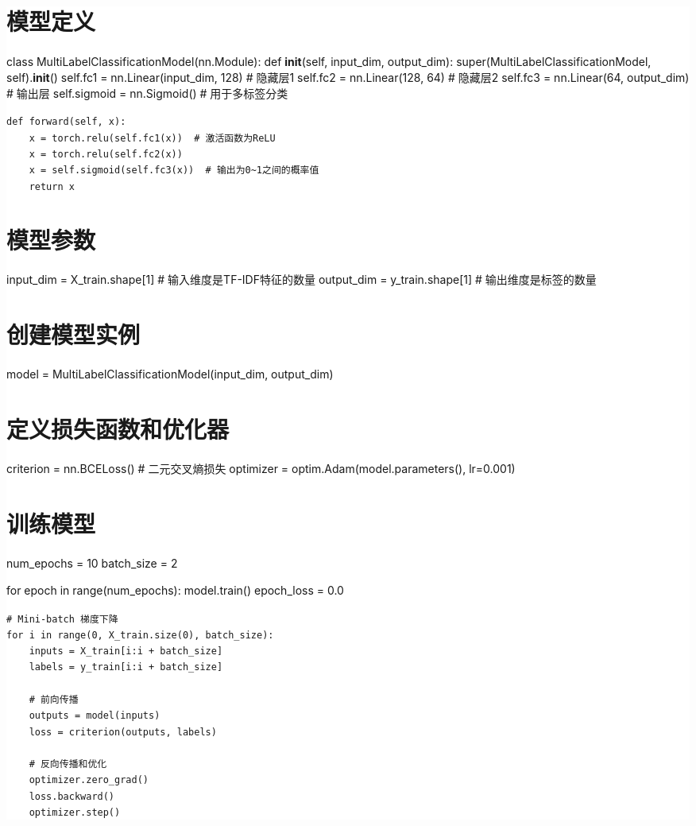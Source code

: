 # 模型定义
class MultiLabelClassificationModel(nn.Module):
    def __init__(self, input_dim, output_dim):
        super(MultiLabelClassificationModel, self).__init__()
        self.fc1 = nn.Linear(input_dim, 128)  # 隐藏层1
        self.fc2 = nn.Linear(128, 64)        # 隐藏层2
        self.fc3 = nn.Linear(64, output_dim)  # 输出层
        self.sigmoid = nn.Sigmoid()          # 用于多标签分类

    def forward(self, x):
        x = torch.relu(self.fc1(x))  # 激活函数为ReLU
        x = torch.relu(self.fc2(x))
        x = self.sigmoid(self.fc3(x))  # 输出为0~1之间的概率值
        return x

# 模型参数
input_dim = X_train.shape[1]  # 输入维度是TF-IDF特征的数量
output_dim = y_train.shape[1]  # 输出维度是标签的数量

# 创建模型实例
model = MultiLabelClassificationModel(input_dim, output_dim)

# 定义损失函数和优化器
criterion = nn.BCELoss()  # 二元交叉熵损失
optimizer = optim.Adam(model.parameters(), lr=0.001)

# 训练模型
num_epochs = 10
batch_size = 2

for epoch in range(num_epochs):
    model.train()
    epoch_loss = 0.0
    
    # Mini-batch 梯度下降
    for i in range(0, X_train.size(0), batch_size):
        inputs = X_train[i:i + batch_size]
        labels = y_train[i:i + batch_size]
        
        # 前向传播
        outputs = model(inputs)
        loss = criterion(outputs, labels)
        
        # 反向传播和优化
        optimizer.zero_grad()
        loss.backward()
        optimizer.step()
        